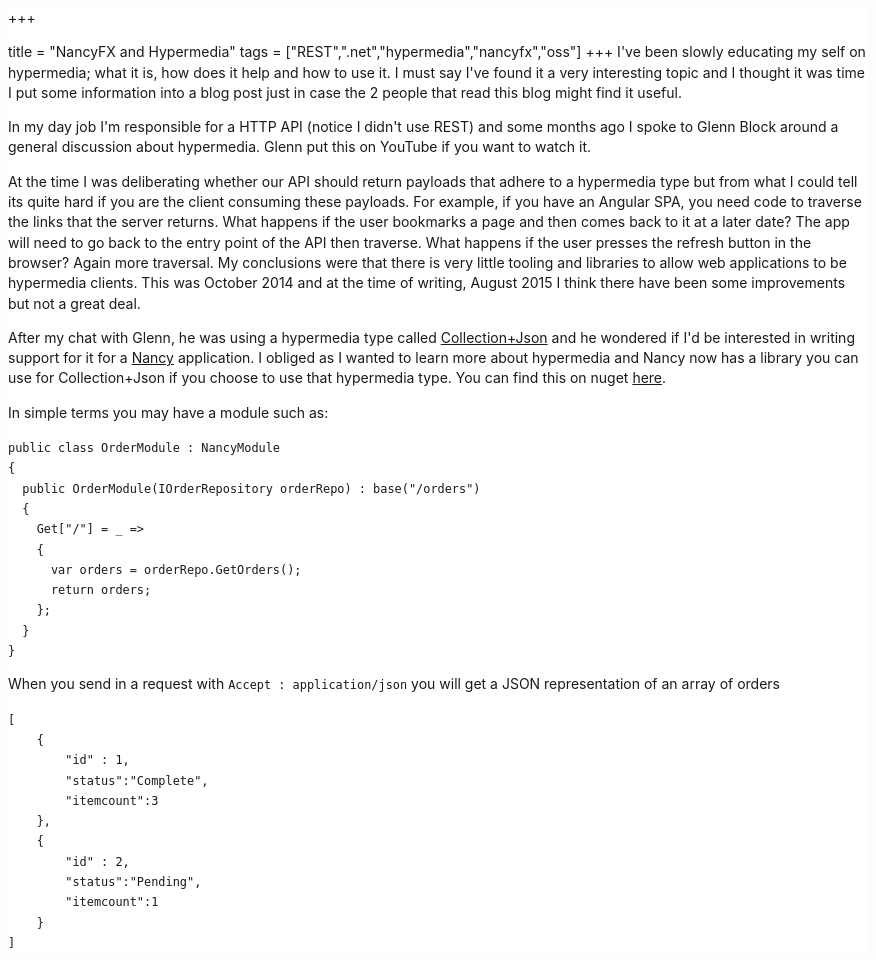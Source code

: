 +++

title = "NancyFX and Hypermedia"
tags = ["REST",".net","hypermedia","nancyfx","oss"]
+++
I've been slowly educating my self on hypermedia; what it is, how does it help and how to use it.  I must say I've found it a very interesting topic and I thought it was time I put some information into a blog post just in case the 2 people that read this blog might find it useful.

In my day job I'm responsible for a HTTP API (notice I didn't use REST) and some months ago I spoke to Glenn Block around a general discussion about hypermedia.  Glenn put this on YouTube if you want to watch it.

<iframe width="560" height="315" src="https://www.youtube.com/embed/G4YeQMIdO6Q" frameborder="0" allowfullscreen></iframe>




At the time I was deliberating whether our API should return payloads that adhere to a hypermedia type but from what I could tell its quite hard if you are the client consuming these payloads.  For example, if you have an Angular SPA, you need code to traverse the links that the server returns.  What happens if the user bookmarks a page and then comes back to it at a later date? The app will need to go back to the entry point of the API then traverse. What happens if the user presses the refresh button in the browser? Again more traversal.  My conclusions were that there is very little tooling and libraries to allow web applications to be hypermedia clients.  This was October 2014 and at the time of writing, August 2015 I think there have been some improvements but not a great deal.

After my chat with Glenn, he was using a hypermedia type called [Collection+Json][1] and he wondered if I'd be interested in writing support for it for a [Nancy][3] application.  I obliged as I wanted to learn more about hypermedia and Nancy now has a library you can use for Collection+Json if you choose to use that hypermedia type.  You can find this on nuget [here][4].

In simple terms you may have a module such as:

    
    public class OrderModule : NancyModule
    {
      public OrderModule(IOrderRepository orderRepo) : base("/orders")
      {
        Get["/"] = _ =>
        {
          var orders = orderRepo.GetOrders();
          return orders;
        };
      }
    }
    

When you send in a request with `Accept : application/json` you will get a JSON representation of an array of orders

    
    [
    	{
    		"id" : 1,
    		"status":"Complete",
    		"itemcount":3
    	},
    	{
    		"id" : 2,
    		"status":"Pending",
    		"itemcount":1
    	}
    ]
    

  [0]: http://martinfowler.com/articles/richardsonMaturityModel.html
  [1]: http://amundsen.com/media-types/collection/
  [3]: http://nancyfx.org
  [4]: http://www.nuget.org/packages/Nancy.CollectionJson/
  [5]: https://github.com/WebApiContrib/CollectionJson.Net#returning-a-read-document-from-a-server
  [6]: https://github.com/jchannon/Nancy.CollectionJson
  [7]: https://twitter.com/mamund
  [8]: http://stateless.co/hal_specification.html
  [9]: https://github.com/kevinswiber/siren
  [10]: https://github.com/jchannon/Nancy.Siren
  [11]: https://github.com/jchannon/Nancy.Siren/tree/master/src/Nancy.Siren.Demo
  [12]: https://t.co/V9NoBlWLOc
  [13]: https://twitter.com/darrel_miller
  [14]: https://twitter.com/danbarua
  [15]: https://github.com/danbarua/Nancy.Hal
  [16]: https://twitter.com/LCHBook